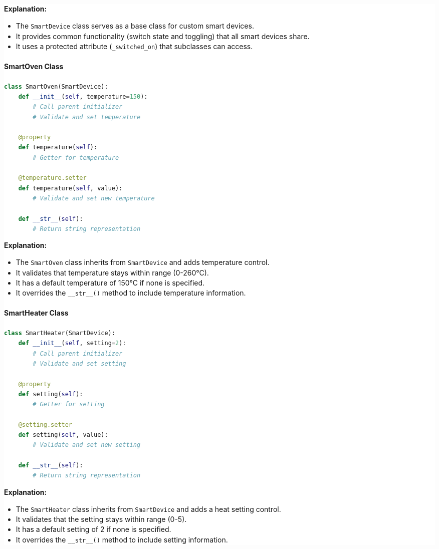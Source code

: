 **Explanation:**
- The `SmartDevice` class serves as a base class for custom smart devices.
- It provides common functionality (switch state and toggling) that all smart devices share.
- It uses a protected attribute (`_switched_on`) that subclasses can access.

#### SmartOven Class
```python
class SmartOven(SmartDevice):
    def __init__(self, temperature=150):
        # Call parent initializer
        # Validate and set temperature
        
    @property
    def temperature(self):
        # Getter for temperature
        
    @temperature.setter
    def temperature(self, value):
        # Validate and set new temperature
        
    def __str__(self):
        # Return string representation
```

**Explanation:**
- The `SmartOven` class inherits from `SmartDevice` and adds temperature control.
- It validates that temperature stays within range (0-260°C).
- It has a default temperature of 150°C if none is specified.
- It overrides the `__str__()` method to include temperature information.

#### SmartHeater Class
```python
class SmartHeater(SmartDevice):
    def __init__(self, setting=2):
        # Call parent initializer
        # Validate and set setting
        
    @property
    def setting(self):
        # Getter for setting
        
    @setting.setter
    def setting(self, value):
        # Validate and set new setting
        
    def __str__(self):
        # Return string representation
```

**Explanation:**
- The `SmartHeater` class inherits from `SmartDevice` and adds a heat setting control.
- It validates that the setting stays within range (0-5).
- It has a default setting of 2 if none is specified.
- It overrides the `__str__()` method to include setting information.
